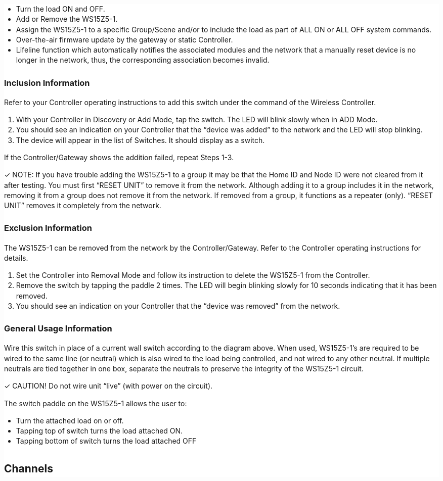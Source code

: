   * Turn the load ON and OFF.
  * Add or Remove the WS15Z5-1.
  * Assign the WS15Z5-1 to a specific Group/Scene and/or to include the load as part of ALL ON or ALL OFF system commands.
  * Over-the-air firmware update by the gateway or static Controller.
  * Lifeline function which automatically notifies the associated modules and the network that a manually reset device is no longer in the network, thus, the corresponding association becomes invalid.

### Inclusion Information

Refer to your Controller operating instructions to add this switch under the command of the Wireless Controller.

  1. With your Controller in Discovery or Add Mode, tap the switch. The LED will blink slowly when in ADD Mode.
  2. You should see an indication on your Controller that the “device was added” to the network and the LED will stop blinking.
  3. The device will appear in the list of Switches. It should display as a switch.

If the Controller/Gateway shows the addition failed, repeat Steps 1-3.

✓ NOTE: If you have trouble adding the WS15Z5-1 to a group it may be that the Home ID and Node ID were not cleared from it after testing. You must first “RESET UNIT” to remove it from the network. Although adding it to a group includes it in the network, removing it from a group does not remove it from the network. If removed from a group, it functions as a repeater (only). “RESET UNIT” removes it completely from the network.

### Exclusion Information

The WS15Z5-1 can be removed from the network by the Controller/Gateway. Refer to the Controller operating instructions for details.

  1. Set the Controller into Removal Mode and follow its instruction to delete the WS15Z5-1 from the Controller.
  2. Remove the switch by tapping the paddle 2 times. The LED will begin blinking slowly for 10 seconds indicating that it has been removed.
  3. You should see an indication on your Controller that the “device was removed” from the network.

### General Usage Information

Wire this switch in place of a current wall switch according to the diagram above. When used, WS15Z5-1’s are required to be wired to the same line (or neutral) which is also wired to the load being controlled, and not wired to any other neutral. If multiple neutrals are tied together in one box, separate the neutrals to preserve the integrity of the WS15Z5-1 circuit.

✓ CAUTION! Do not wire unit “live” (with power on the circuit).

The switch paddle on the WS15Z5-1 allows the user to:

  * Turn the attached load on or off.
  * Tapping top of switch turns the load attached ON.
  * Tapping bottom of switch turns the load attached OFF

## Channels
